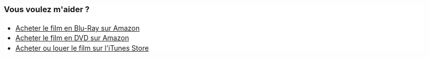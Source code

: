 <div class="amazon">
<h3>Vous voulez m'aider ?</h3>
<ul>
	<li><a href="http://www.amazon.fr/gp/product/B003SWZS7M/ref=as_li_ss_tl?ie=UTF8&tag=leblogdenic07-21&linkCode=as2&camp=1642&creative=19458&creativeASIN=B003SWZS7M">Acheter le film en Blu-Ray sur Amazon</a></li>
	<li><a href="http://www.amazon.fr/gp/product/B003SWZS72/ref=as_li_ss_tl?ie=UTF8&tag=leblogdenic07-21&linkCode=as2&camp=1642&creative=19458&creativeASIN=B003SWZS72">Acheter le film en DVD sur Amazon</a></li>
	<li><a href="https://itunes.apple.com/fr/movie/shrek-4-il-etait-une-fin/id395058447">Acheter ou louer le film sur l'iTunes Store</a></li>
</ul>
</div>


[^1]: Je me souviens, dans le même genre héroïc décalé, de <em>Eric</em> de Terry Pratchett qui transposait avec beaucoup de succès l'histoire de Faust sur le Disque-Monde.

[^2]: Au moins au Pathé Ivry où nous avons vu le film. D'après la nouvelle directrice du complexe, cette salle est toute neuve. Le son était particulièrement bon, avec des caissons de basse sous les sièges pour que l'on vibre bien. L'image numérique était aussi très bonne. Bref, le ciné est vraiment mal placé et les Pathé ont la mauvaise idée de ne pas accepter les cartes UGC illimitées, mais sinon c'est un ciné sympa.